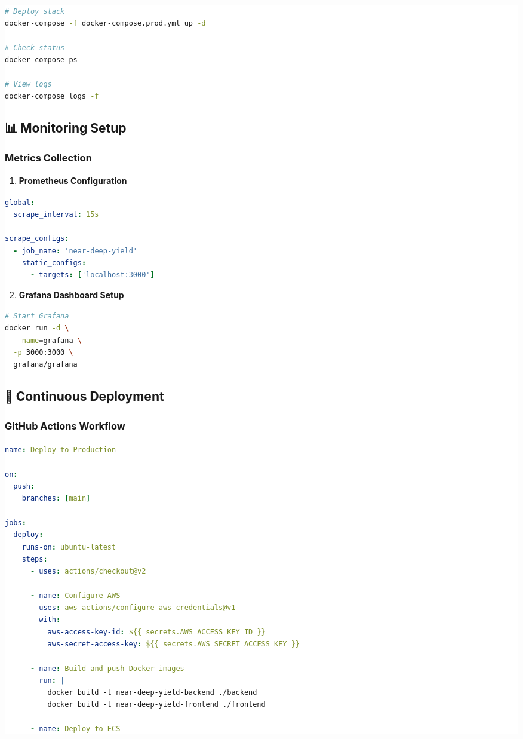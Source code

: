 ```bash
# Deploy stack
docker-compose -f docker-compose.prod.yml up -d

# Check status
docker-compose ps

# View logs
docker-compose logs -f
```

## 📊 Monitoring Setup

### Metrics Collection

1. **Prometheus Configuration**
```yaml
global:
  scrape_interval: 15s

scrape_configs:
  - job_name: 'near-deep-yield'
    static_configs:
      - targets: ['localhost:3000']
```

2. **Grafana Dashboard Setup**
```bash
# Start Grafana
docker run -d \
  --name=grafana \
  -p 3000:3000 \
  grafana/grafana
```

## 🔄 Continuous Deployment

### GitHub Actions Workflow

```yaml
name: Deploy to Production

on:
  push:
    branches: [main]

jobs:
  deploy:
    runs-on: ubuntu-latest
    steps:
      - uses: actions/checkout@v2
      
      - name: Configure AWS
        uses: aws-actions/configure-aws-credentials@v1
        with:
          aws-access-key-id: ${{ secrets.AWS_ACCESS_KEY_ID }}
          aws-secret-access-key: ${{ secrets.AWS_SECRET_ACCESS_KEY }}
          
      - name: Build and push Docker images
        run: |
          docker build -t near-deep-yield-backend ./backend
          docker build -t near-deep-yield-frontend ./frontend
          
      - name: Deploy to ECS
```